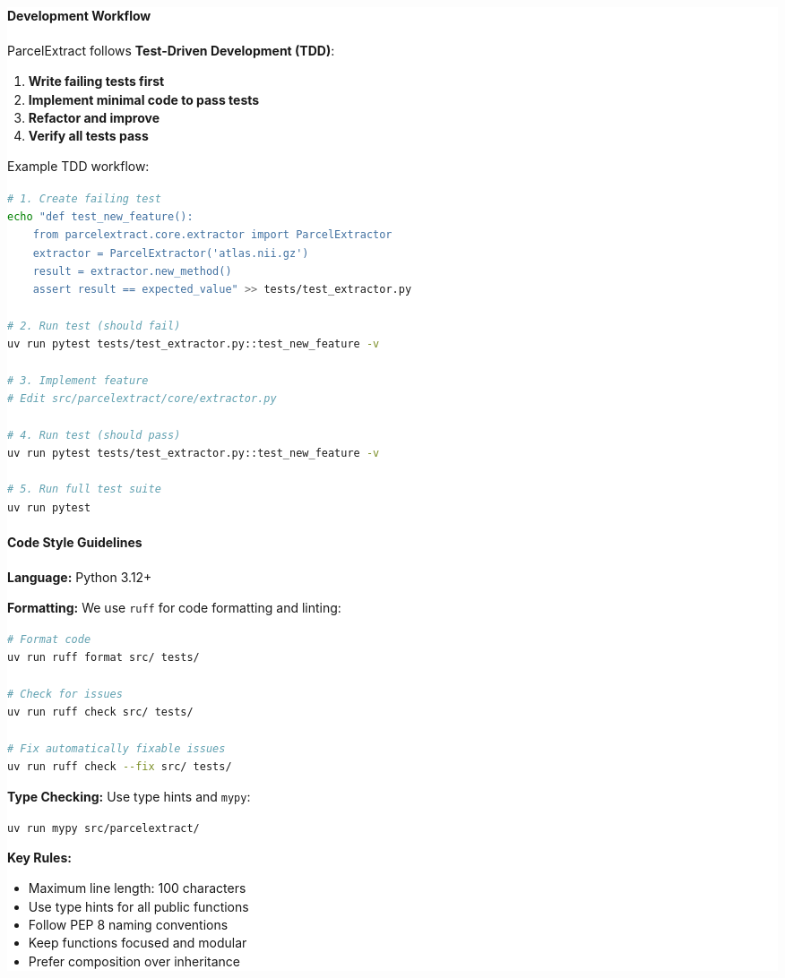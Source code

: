 #### Development Workflow

ParcelExtract follows **Test-Driven Development (TDD)**:

1. **Write failing tests first**
2. **Implement minimal code to pass tests**
3. **Refactor and improve**
4. **Verify all tests pass**

Example TDD workflow:
```bash
# 1. Create failing test
echo "def test_new_feature():
    from parcelextract.core.extractor import ParcelExtractor
    extractor = ParcelExtractor('atlas.nii.gz')
    result = extractor.new_method()
    assert result == expected_value" >> tests/test_extractor.py

# 2. Run test (should fail)
uv run pytest tests/test_extractor.py::test_new_feature -v

# 3. Implement feature
# Edit src/parcelextract/core/extractor.py

# 4. Run test (should pass)
uv run pytest tests/test_extractor.py::test_new_feature -v

# 5. Run full test suite
uv run pytest
```

#### Code Style Guidelines

**Language:** Python 3.12+

**Formatting:** We use `ruff` for code formatting and linting:
```bash
# Format code
uv run ruff format src/ tests/

# Check for issues
uv run ruff check src/ tests/

# Fix automatically fixable issues
uv run ruff check --fix src/ tests/
```

**Type Checking:** Use type hints and `mypy`:
```bash
uv run mypy src/parcelextract/
```

**Key Rules:**
- Maximum line length: 100 characters
- Use type hints for all public functions
- Follow PEP 8 naming conventions
- Keep functions focused and modular
- Prefer composition over inheritance

